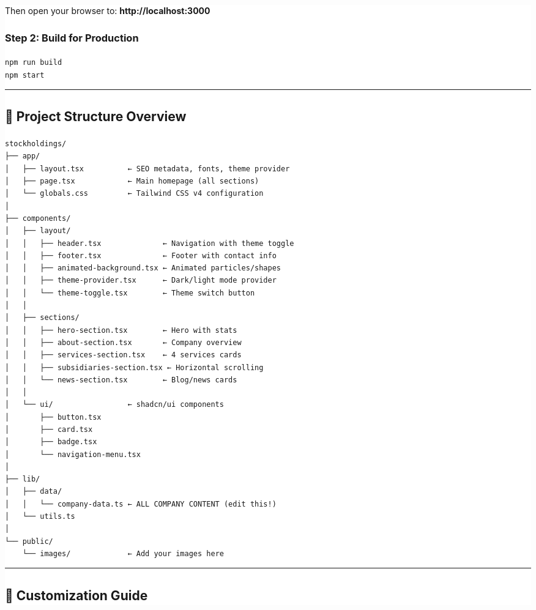 Then open your browser to: **http://localhost:3000**

### Step 2: Build for Production

```bash
npm run build
npm start
```

---

## 📁 Project Structure Overview

```
stockholdings/
├── app/
│   ├── layout.tsx          ← SEO metadata, fonts, theme provider
│   ├── page.tsx            ← Main homepage (all sections)
│   └── globals.css         ← Tailwind CSS v4 configuration
│
├── components/
│   ├── layout/
│   │   ├── header.tsx              ← Navigation with theme toggle
│   │   ├── footer.tsx              ← Footer with contact info
│   │   ├── animated-background.tsx ← Animated particles/shapes
│   │   ├── theme-provider.tsx      ← Dark/light mode provider
│   │   └── theme-toggle.tsx        ← Theme switch button
│   │
│   ├── sections/
│   │   ├── hero-section.tsx        ← Hero with stats
│   │   ├── about-section.tsx       ← Company overview
│   │   ├── services-section.tsx    ← 4 services cards
│   │   ├── subsidiaries-section.tsx ← Horizontal scrolling
│   │   └── news-section.tsx        ← Blog/news cards
│   │
│   └── ui/                 ← shadcn/ui components
│       ├── button.tsx
│       ├── card.tsx
│       ├── badge.tsx
│       └── navigation-menu.tsx
│
├── lib/
│   ├── data/
│   │   └── company-data.ts ← ALL COMPANY CONTENT (edit this!)
│   └── utils.ts
│
└── public/
    └── images/             ← Add your images here
```

---

## 🎨 Customization Guide
